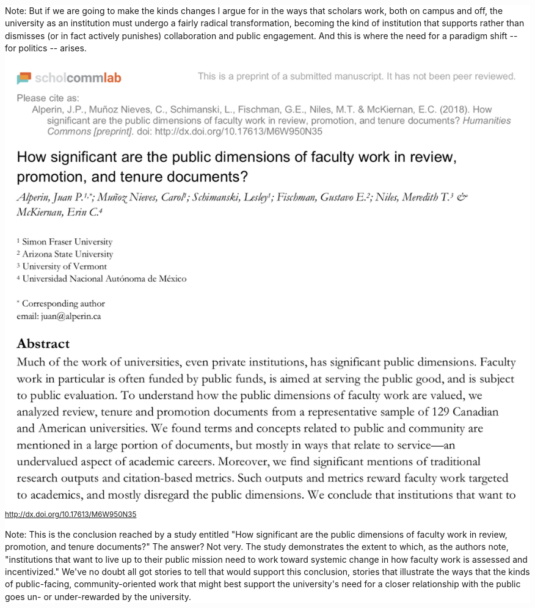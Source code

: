 Note: But if we are going to make the kinds changes I argue for in the ways that scholars work, both on campus and off, the university as an institution must undergo a fairly radical transformation, becoming the kind of institution that supports rather than dismisses (or in fact actively punishes) collaboration and public engagement. And this is where the need for a paradigm shift -- for politics -- arises.


![Alperin et al preprint](images/alperin.png)
<small>http://dx.doi.org/10.17613/M6W950N35</small>

Note: This is the conclusion reached by a study entitled "How significant are the public dimensions of faculty work in review, promotion, and tenure documents?" The answer? Not very. The study demonstrates the extent to which, as the authors note, "institutions that want to live up to their public mission need to work toward systemic change in how faculty work is assessed and incentivized." We've no doubt all got stories to tell that would support this conclusion, stories that illustrate the ways that the kinds of public-facing, community-oriented work that might best support the university's need for a closer relationship with the public goes un- or under-rewarded by the university.
